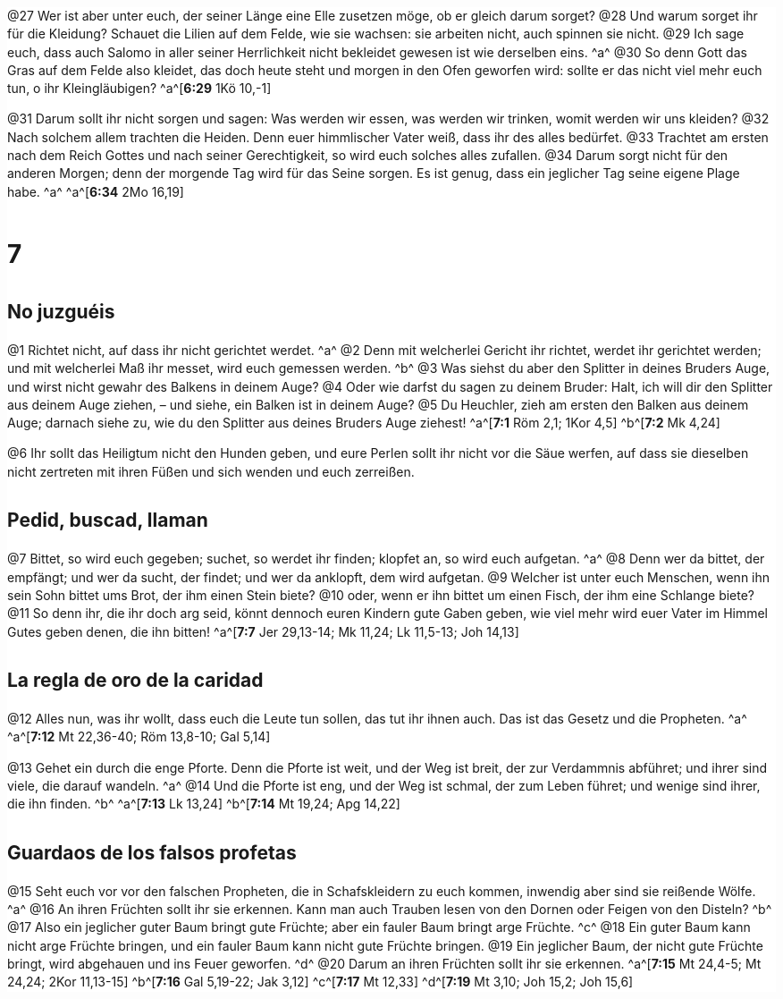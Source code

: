 @27 Wer ist aber unter euch, der seiner Länge eine Elle zusetzen möge, ob er gleich darum sorget? @28 Und warum sorget ihr für die Kleidung? Schauet die Lilien auf dem Felde, wie sie wachsen: sie arbeiten nicht, auch spinnen sie nicht. @29 Ich sage euch, dass auch Salomo in aller seiner Herrlichkeit nicht bekleidet gewesen ist wie derselben eins. ^a^ @30 So denn Gott das Gras auf dem Felde also kleidet, das doch heute steht und morgen in den Ofen geworfen wird: sollte er das nicht viel mehr euch tun, o ihr Kleingläubigen? 
^a^[**6:29** 1Kö 10,-1]

@31 Darum sollt ihr nicht sorgen und sagen: Was werden wir essen, was werden wir trinken, womit werden wir uns kleiden? @32 Nach solchem allem trachten die Heiden. Denn euer himmlischer Vater weiß, dass ihr des alles bedürfet. @33 Trachtet am ersten nach dem Reich Gottes und nach seiner Gerechtigkeit, so wird euch solches alles zufallen. @34 Darum sorgt nicht für den anderen Morgen; denn der morgende Tag wird für das Seine sorgen. Es ist genug, dass ein jeglicher Tag seine eigene Plage habe. ^a^ 
^a^[**6:34** 2Mo 16,19]

# 7
## No juzguéis
@1 Richtet nicht, auf dass ihr nicht gerichtet werdet. ^a^ @2 Denn mit welcherlei Gericht ihr richtet, werdet ihr gerichtet werden; und mit welcherlei Maß ihr messet, wird euch gemessen werden. ^b^ @3 Was siehst du aber den Splitter in deines Bruders Auge, und wirst nicht gewahr des Balkens in deinem Auge? @4 Oder wie darfst du sagen zu deinem Bruder: Halt, ich will dir den Splitter aus deinem Auge ziehen, – und siehe, ein Balken ist in deinem Auge? @5 Du Heuchler, zieh am ersten den Balken aus deinem Auge; darnach siehe zu, wie du den Splitter aus deines Bruders Auge ziehest! 
^a^[**7:1** Röm 2,1; 1Kor 4,5] ^b^[**7:2** Mk 4,24]

@6 Ihr sollt das Heiligtum nicht den Hunden geben, und eure Perlen sollt ihr nicht vor die Säue werfen, auf dass sie dieselben nicht zertreten mit ihren Füßen und sich wenden und euch zerreißen. 

## Pedid, buscad, llaman
@7 Bittet, so wird euch gegeben; suchet, so werdet ihr finden; klopfet an, so wird euch aufgetan. ^a^ @8 Denn wer da bittet, der empfängt; und wer da sucht, der findet; und wer da anklopft, dem wird aufgetan. @9 Welcher ist unter euch Menschen, wenn ihn sein Sohn bittet ums Brot, der ihm einen Stein biete? @10 oder, wenn er ihn bittet um einen Fisch, der ihm eine Schlange biete? @11 So denn ihr, die ihr doch arg seid, könnt dennoch euren Kindern gute Gaben geben, wie viel mehr wird euer Vater im Himmel Gutes geben denen, die ihn bitten!
^a^[**7:7** Jer 29,13-14; Mk 11,24; Lk 11,5-13; Joh 14,13]

## La regla de oro de la caridad
@12 Alles nun, was ihr wollt, dass euch die Leute tun sollen, das tut ihr ihnen auch. Das ist das Gesetz und die Propheten. ^a^ 
^a^[**7:12** Mt 22,36-40; Röm 13,8-10; Gal 5,14]

@13 Gehet ein durch die enge Pforte. Denn die Pforte ist weit, und der Weg ist breit, der zur Verdammnis abführet; und ihrer sind viele, die darauf wandeln. ^a^ @14 Und die Pforte ist eng, und der Weg ist schmal, der zum Leben führet; und wenige sind ihrer, die ihn finden. ^b^ 
^a^[**7:13** Lk 13,24] ^b^[**7:14** Mt 19,24; Apg 14,22]

## Guardaos de los falsos profetas
@15 Seht euch vor vor den falschen Propheten, die in Schafskleidern zu euch kommen, inwendig aber sind sie reißende Wölfe. ^a^ @16 An ihren Früchten sollt ihr sie erkennen. Kann man auch Trauben lesen von den Dornen oder Feigen von den Disteln? ^b^ @17 Also ein jeglicher guter Baum bringt gute Früchte; aber ein fauler Baum bringt arge Früchte. ^c^ @18 Ein guter Baum kann nicht arge Früchte bringen, und ein fauler Baum kann nicht gute Früchte bringen. @19 Ein jeglicher Baum, der nicht gute Früchte bringt, wird abgehauen und ins Feuer geworfen. ^d^ @20 Darum an ihren Früchten sollt ihr sie erkennen.
^a^[**7:15** Mt 24,4-5; Mt 24,24; 2Kor 11,13-15] ^b^[**7:16** Gal 5,19-22; Jak 3,12] ^c^[**7:17** Mt 12,33] ^d^[**7:19** Mt 3,10; Joh 15,2; Joh 15,6]
